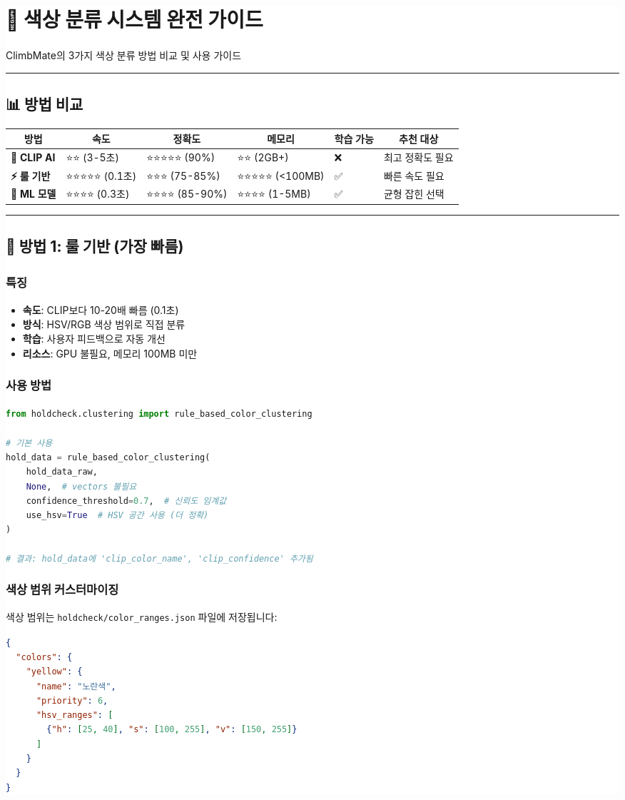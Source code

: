 # 🎨 색상 분류 시스템 완전 가이드

ClimbMate의 3가지 색상 분류 방법 비교 및 사용 가이드

---

## 📊 방법 비교

| 방법 | 속도 | 정확도 | 메모리 | 학습 가능 | 추천 대상 |
|------|------|--------|--------|----------|----------|
| **🤖 CLIP AI** | ⭐⭐ (3-5초) | ⭐⭐⭐⭐⭐ (90%) | ⭐⭐ (2GB+) | ❌ | 최고 정확도 필요 |
| **⚡ 룰 기반** | ⭐⭐⭐⭐⭐ (0.1초) | ⭐⭐⭐ (75-85%) | ⭐⭐⭐⭐⭐ (<100MB) | ✅ | 빠른 속도 필요 |
| **🤖 ML 모델** | ⭐⭐⭐⭐ (0.3초) | ⭐⭐⭐⭐ (85-90%) | ⭐⭐⭐⭐ (1-5MB) | ✅ | 균형 잡힌 선택 |

---

## 🚀 방법 1: 룰 기반 (가장 빠름)

### 특징
- **속도**: CLIP보다 10-20배 빠름 (0.1초)
- **방식**: HSV/RGB 색상 범위로 직접 분류
- **학습**: 사용자 피드백으로 자동 개선
- **리소스**: GPU 불필요, 메모리 100MB 미만

### 사용 방법

```python
from holdcheck.clustering import rule_based_color_clustering

# 기본 사용
hold_data = rule_based_color_clustering(
    hold_data_raw,
    None,  # vectors 불필요
    confidence_threshold=0.7,  # 신뢰도 임계값
    use_hsv=True  # HSV 공간 사용 (더 정확)
)

# 결과: hold_data에 'clip_color_name', 'clip_confidence' 추가됨
```

### 색상 범위 커스터마이징

색상 범위는 `holdcheck/color_ranges.json` 파일에 저장됩니다:

```json
{
  "colors": {
    "yellow": {
      "name": "노란색",
      "priority": 6,
      "hsv_ranges": [
        {"h": [25, 40], "s": [100, 255], "v": [150, 255]}
      ]
    }
  }
}
```
